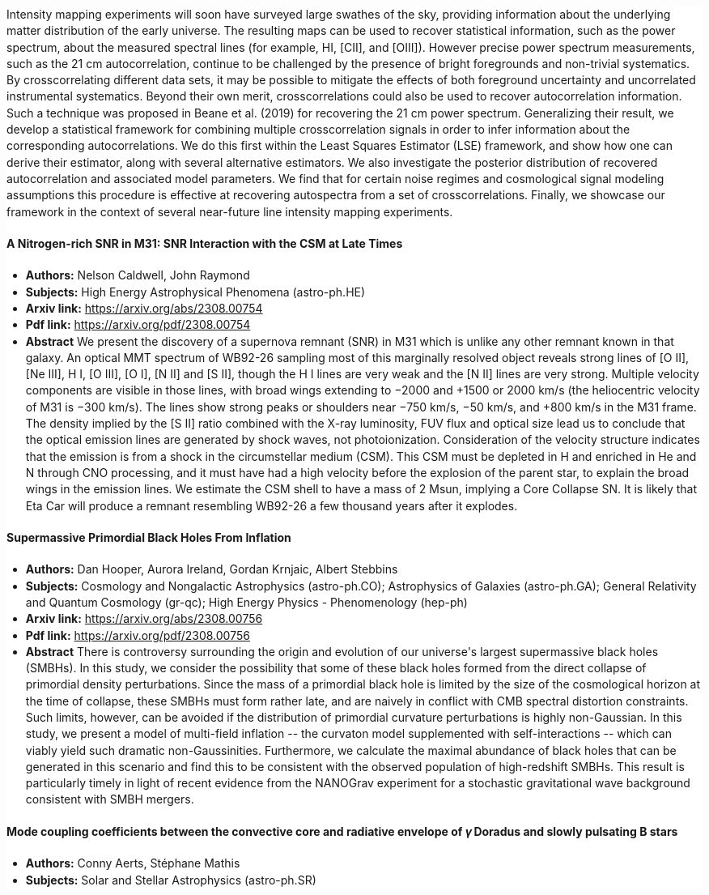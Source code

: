  Intensity mapping experiments will soon have surveyed large swathes of the sky, providing information about the underlying matter distribution of the early universe. The resulting maps can be used to recover statistical information, such as the power spectrum, about the measured spectral lines (for example, HI, [CII], and [OIII]). However precise power spectrum measurements, such as the 21 cm autocorrelation, continue to be challenged by the presence of bright foregrounds and non-trivial systematics. By crosscorrelating different data sets, it may be possible to mitigate the effects of both foreground uncertainty and uncorrelated instrumental systematics. Beyond their own merit, crosscorrelations could also be used to recover autocorrelation information. Such a technique was proposed in Beane et al. (2019) for recovering the 21 cm power spectrum. Generalizing their result, we develop a statistical framework for combining multiple crosscorrelation signals in order to infer information about the corresponding autocorrelations. We do this first within the Least Squares Estimator (LSE) framework, and show how one can derive their estimator, along with several alternative estimators. We also investigate the posterior distribution of recovered autocorrelation and associated model parameters. We find that for certain noise regimes and cosmological signal modeling assumptions this procedure is effective at recovering autospectra from a set of crosscorrelations. Finally, we showcase our framework in the context of several near-future line intensity mapping experiments.
#### A Nitrogen-rich SNR in M31: SNR Interaction with the CSM at Late Times
 - **Authors:** Nelson Caldwell, John Raymond
 - **Subjects:** High Energy Astrophysical Phenomena (astro-ph.HE)
 - **Arxiv link:** https://arxiv.org/abs/2308.00754
 - **Pdf link:** https://arxiv.org/pdf/2308.00754
 - **Abstract**
 We present the discovery of a supernova remnant (SNR) in M31 which is unlike any other remnant known in that galaxy. An optical MMT spectrum of WB92-26 sampling most of this marginally resolved object reveals strong lines of [O II], [Ne III], H I, [O III], [O I], [N II] and [S II], though the H I lines are very weak and the [N II] lines are very strong. Multiple velocity components are visible in those lines, with broad wings extending to $-2000$ and $+1500$ or $2000$ km/s (the heliocentric velocity of M31 is $-300$ km/s). The lines show strong peaks or shoulders near $-750$ km/s, $-50$ km/s, and $+800$ km/s in the M31 frame. The density implied by the [S II] ratio combined with the X-ray luminosity, FUV flux and optical size lead us to conclude that the optical emission lines are generated by shock waves, not photoionization. Consideration of the velocity structure indicates that the emission is from a shock in the circumstellar medium (CSM). This CSM must be depleted in H and enriched in He and N through CNO processing, and it must have had a high velocity before the explosion of the parent star, to explain the broad wings in the emission lines. We estimate the CSM shell to have a mass of 2 Msun, implying a Core Collapse SN. It is likely that Eta Car will produce a remnant resembling WB92-26 a few thousand years after it explodes.
#### Supermassive Primordial Black Holes From Inflation
 - **Authors:** Dan Hooper, Aurora Ireland, Gordan Krnjaic, Albert Stebbins
 - **Subjects:** Cosmology and Nongalactic Astrophysics (astro-ph.CO); Astrophysics of Galaxies (astro-ph.GA); General Relativity and Quantum Cosmology (gr-qc); High Energy Physics - Phenomenology (hep-ph)
 - **Arxiv link:** https://arxiv.org/abs/2308.00756
 - **Pdf link:** https://arxiv.org/pdf/2308.00756
 - **Abstract**
 There is controversy surrounding the origin and evolution of our universe's largest supermassive black holes (SMBHs). In this study, we consider the possibility that some of these black holes formed from the direct collapse of primordial density perturbations. Since the mass of a primordial black hole is limited by the size of the cosmological horizon at the time of collapse, these SMBHs must form rather late, and are naively in conflict with CMB spectral distortion constraints. Such limits, however, can be avoided if the distribution of primordial curvature perturbations is highly non-Gaussian. In this study, we present a model of multi-field inflation -- the curvaton model supplemented with self-interactions -- which can viably yield such dramatic non-Gaussinities. Furthermore, we calculate the maximal abundance of black holes that can be generated in this scenario and find this to be consistent with the observed population of high-redshift SMBHs. This result is particularly timely in light of recent evidence from the NANOGrav experiment for a stochastic gravitational wave background consistent with SMBH mergers.
#### Mode coupling coefficients between the convective core and radiative  envelope of $γ\,$Doradus and slowly pulsating B stars
 - **Authors:** Conny Aerts, Stéphane Mathis
 - **Subjects:** Solar and Stellar Astrophysics (astro-ph.SR)